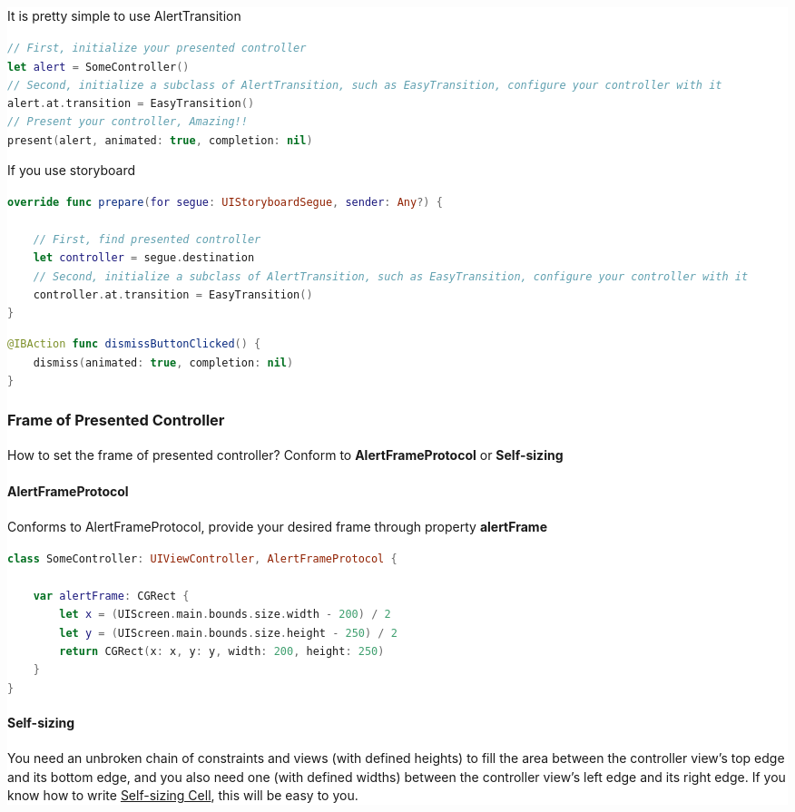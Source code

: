 It is pretty simple to use AlertTransition

```swift
// First, initialize your presented controller
let alert = SomeController()
// Second, initialize a subclass of AlertTransition, such as EasyTransition, configure your controller with it
alert.at.transition = EasyTransition()
// Present your controller, Amazing!!
present(alert, animated: true, completion: nil)
```

If you use storyboard

```swift
override func prepare(for segue: UIStoryboardSegue, sender: Any?) {

	// First, find presented controller
	let controller = segue.destination 
	// Second, initialize a subclass of AlertTransition, such as EasyTransition, configure your controller with it  
	controller.at.transition = EasyTransition()
}
```

```swift
@IBAction func dismissButtonClicked() {
    dismiss(animated: true, completion: nil)
}
```

### Frame of Presented Controller

How to set the frame of presented controller? Conform to **AlertFrameProtocol** or **Self-sizing**

#### AlertFrameProtocol

Conforms to AlertFrameProtocol, provide your desired frame through property **alertFrame**

```swift
class SomeController: UIViewController, AlertFrameProtocol {
    
    var alertFrame: CGRect {
        let x = (UIScreen.main.bounds.size.width - 200) / 2
        let y = (UIScreen.main.bounds.size.height - 250) / 2
        return CGRect(x: x, y: y, width: 200, height: 250)
    }
}
```

#### Self-sizing

You need an unbroken chain of constraints and views (with defined heights) to fill the area between the controller view’s top edge and its bottom edge, and you also need one (with defined widths) between the controller view’s left edge and its right edge. If you know how to write [Self-sizing Cell](https://developer.apple.com/library/content/documentation/UserExperience/Conceptual/AutolayoutPG/WorkingwithSelf-SizingTableViewCells.html), this will be easy to you.
